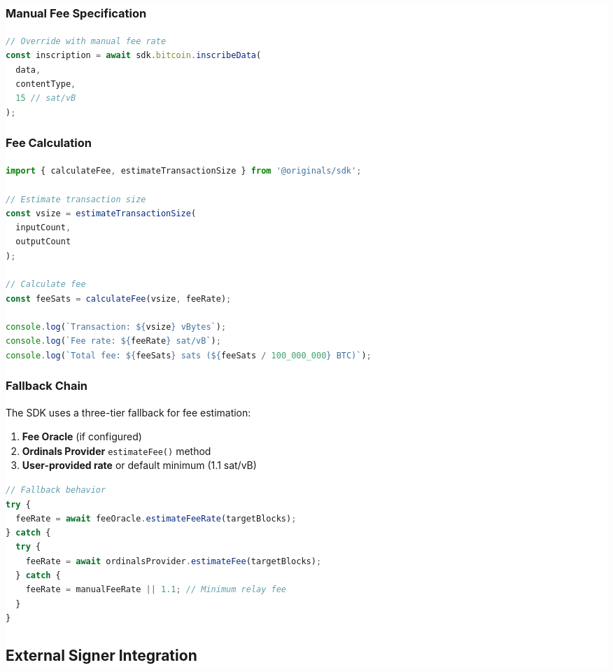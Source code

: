 ### Manual Fee Specification

```typescript
// Override with manual fee rate
const inscription = await sdk.bitcoin.inscribeData(
  data,
  contentType,
  15 // sat/vB
);
```

### Fee Calculation

```typescript
import { calculateFee, estimateTransactionSize } from '@originals/sdk';

// Estimate transaction size
const vsize = estimateTransactionSize(
  inputCount,
  outputCount
);

// Calculate fee
const feeSats = calculateFee(vsize, feeRate);

console.log(`Transaction: ${vsize} vBytes`);
console.log(`Fee rate: ${feeRate} sat/vB`);
console.log(`Total fee: ${feeSats} sats (${feeSats / 100_000_000} BTC)`);
```

### Fallback Chain

The SDK uses a three-tier fallback for fee estimation:

1. **Fee Oracle** (if configured)
2. **Ordinals Provider** `estimateFee()` method
3. **User-provided rate** or default minimum (1.1 sat/vB)

```typescript
// Fallback behavior
try {
  feeRate = await feeOracle.estimateFeeRate(targetBlocks);
} catch {
  try {
    feeRate = await ordinalsProvider.estimateFee(targetBlocks);
  } catch {
    feeRate = manualFeeRate || 1.1; // Minimum relay fee
  }
}
```

## External Signer Integration
